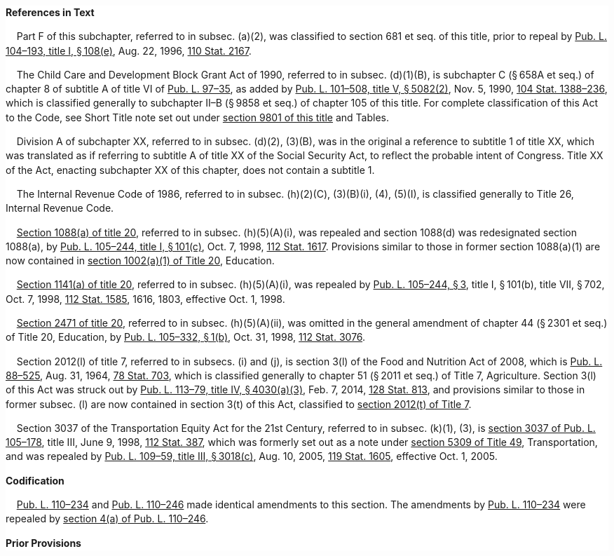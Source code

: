  __References in Text__ 

    Part F of this subchapter, referred to in subsec. (a)(2), was classified to section 681 et seq. of this title, prior to repeal by [Pub. L. 104–193, title I, § 108(e)][/us/pl/104/193/s108/e], Aug. 22, 1996, [110 Stat. 2167][/us/stat/110/2167].

    The Child Care and Development Block Grant Act of 1990, referred to in subsec. (d)(1)(B), is subchapter C (§ 658A et seq.) of chapter 8 of subtitle A of title VI of [Pub. L. 97–35][/us/pl/97/35], as added by [Pub. L. 101–508, title V, § 5082(2)][/us/pl/101/508/s5082/2], Nov. 5, 1990, [104 Stat. 1388–236][/us/stat/104/1388-236], which is classified generally to subchapter II–B (§ 9858 et seq.) of chapter 105 of this title. For complete classification of this Act to the Code, see Short Title note set out under [section 9801 of this title][/us/usc/t42/s9801] and Tables.

    Division A of subchapter XX, referred to in subsec. (d)(2), (3)(B), was in the original a reference to subtitle 1 of title XX, which was translated as if referring to subtitle A of title XX of the Social Security Act, to reflect the probable intent of Congress. Title XX of the Act, enacting subchapter XX of this chapter, does not contain a subtitle 1.

    The Internal Revenue Code of 1986, referred to in subsec. (h)(2)(C), (3)(B)(i), (4), (5)(I), is classified generally to Title 26, Internal Revenue Code.

    [Section 1088(a) of title 20][/us/usc/t20/s1088/a], referred to in subsec. (h)(5)(A)(i), was repealed and section 1088(d) was redesignated section 1088(a), by [Pub. L. 105–244, title I, § 101(c)][/us/pl/105/244/s101/c], Oct. 7, 1998, [112 Stat. 1617][/us/stat/112/1617]. Provisions similar to those in former section 1088(a)(1) are now contained in [section 1002(a)(1) of Title 20][/us/usc/t20/s1002/a/1], Education.

    [Section 1141(a) of title 20][/us/usc/t20/s1141/a], referred to in subsec. (h)(5)(A)(i), was repealed by [Pub. L. 105–244, § 3][/us/pl/105/244/s3], title I, § 101(b), title VII, § 702, Oct. 7, 1998, [112 Stat. 1585][/us/stat/112/1585], 1616, 1803, effective Oct. 1, 1998.

    [Section 2471 of title 20][/us/usc/t20/s2471], referred to in subsec. (h)(5)(A)(ii), was omitted in the general amendment of chapter 44 (§ 2301 et seq.) of Title 20, Education, by [Pub. L. 105–332, § 1(b)][/us/pl/105/332/s1/b], Oct. 31, 1998, [112 Stat. 3076][/us/stat/112/3076].

    Section 2012(l) of title 7, referred to in subsecs. (i) and (j), is section 3(l) of the Food and Nutrition Act of 2008, which is [Pub. L. 88–525][/us/pl/88/525], Aug. 31, 1964, [78 Stat. 703][/us/stat/78/703], which is classified generally to chapter 51 (§ 2011 et seq.) of Title 7, Agriculture. Section 3(l) of this Act was struck out by [Pub. L. 113–79, title IV, § 4030(a)(3)][/us/pl/113/79/s4030/a/3], Feb. 7, 2014, [128 Stat. 813][/us/stat/128/813], and provisions similar to those in former subsec. (l) are now contained in section 3(t) of this Act, classified to [section 2012(t) of Title 7][/us/usc/t7/s2012/t].

    Section 3037 of the Transportation Equity Act for the 21st Century, referred to in subsec. (k)(1), (3), is [section 3037 of Pub. L. 105–178][/us/pl/105/178/s3037], title III, June 9, 1998, [112 Stat. 387][/us/stat/112/387], which was formerly set out as a note under [section 5309 of Title 49][/us/usc/t49/s5309], Transportation, and was repealed by [Pub. L. 109–59, title III, § 3018(c)][/us/pl/109/59/s3018/c], Aug. 10, 2005, [119 Stat. 1605][/us/stat/119/1605], effective Oct. 1, 2005.

 __Codification__ 

    [Pub. L. 110–234][/us/pl/110/234] and [Pub. L. 110–246][/us/pl/110/246] made identical amendments to this section. The amendments by [Pub. L. 110–234][/us/pl/110/234] were repealed by [section 4(a) of Pub. L. 110–246][/us/pl/110/246/s4/a].

 __Prior Provisions__ 


[/us/usc/t42/s603]: https://publicdocs.github.io/go/links?ns=uslm&ref=%2Fus%2Fusc%2Ft42%2Fs603
[/us/usc/t42/s603]: https://publicdocs.github.io/go/links?ns=uslm&ref=%2Fus%2Fusc%2Ft42%2Fs603
[/us/usc/t42/s603/a]: https://publicdocs.github.io/go/links?ns=uslm&ref=%2Fus%2Fusc%2Ft42%2Fs603%2Fa
[/us/usc/t42/s9858]: https://publicdocs.github.io/go/links?ns=uslm&ref=%2Fus%2Fusc%2Ft42%2Fs9858
[/us/usc/t42/s603/a]: https://publicdocs.github.io/go/links?ns=uslm&ref=%2Fus%2Fusc%2Ft42%2Fs603%2Fa
[/us/usc/t42/s9902/2]: https://publicdocs.github.io/go/links?ns=uslm&ref=%2Fus%2Fusc%2Ft42%2Fs9902%2F2
[/us/usc/t42/s603]: https://publicdocs.github.io/go/links?ns=uslm&ref=%2Fus%2Fusc%2Ft42%2Fs603
[/us/usc/t42/s603]: https://publicdocs.github.io/go/links?ns=uslm&ref=%2Fus%2Fusc%2Ft42%2Fs603
[/us/usc/t42/s603]: https://publicdocs.github.io/go/links?ns=uslm&ref=%2Fus%2Fusc%2Ft42%2Fs603
[/us/usc/t20/s2471/4]: https://publicdocs.github.io/go/links?ns=uslm&ref=%2Fus%2Fusc%2Ft20%2Fs2471%2F4
[/us/usc/t20/s2471/33]: https://publicdocs.github.io/go/links?ns=uslm&ref=%2Fus%2Fusc%2Ft20%2Fs2471%2F33
[/us/usc/t42/s603]: https://publicdocs.github.io/go/links?ns=uslm&ref=%2Fus%2Fusc%2Ft42%2Fs603
[/us/usc/t42/s603]: https://publicdocs.github.io/go/links?ns=uslm&ref=%2Fus%2Fusc%2Ft42%2Fs603
[/us/usc/t42/s603]: https://publicdocs.github.io/go/links?ns=uslm&ref=%2Fus%2Fusc%2Ft42%2Fs603
[/us/usc/t42/s603/a/5/C/iii]: https://publicdocs.github.io/go/links?ns=uslm&ref=%2Fus%2Fusc%2Ft42%2Fs603%2Fa%2F5%2FC%2Fiii
[/us/usc/t42/s607/d]: https://publicdocs.github.io/go/links?ns=uslm&ref=%2Fus%2Fusc%2Ft42%2Fs607%2Fd
[/us/usc/t42/s603/a]: https://publicdocs.github.io/go/links?ns=uslm&ref=%2Fus%2Fusc%2Ft42%2Fs603%2Fa
[/us/usc/t42/s603/a]: https://publicdocs.github.io/go/links?ns=uslm&ref=%2Fus%2Fusc%2Ft42%2Fs603%2Fa
[/us/act/1935-08-14/ch531]: https://publicdocs.github.io/go/links?ns=uslm&ref=%2Fus%2Fact%2F1935-08-14%2Fch531
[/us/pl/104/193/s103/a/1]: https://publicdocs.github.io/go/links?ns=uslm&ref=%2Fus%2Fpl%2F104%2F193%2Fs103%2Fa%2F1
[/us/stat/110/2124]: https://publicdocs.github.io/go/links?ns=uslm&ref=%2Fus%2Fstat%2F110%2F2124
[/us/pl/105/33]: https://publicdocs.github.io/go/links?ns=uslm&ref=%2Fus%2Fpl%2F105%2F33
[/us/stat/111/593]: https://publicdocs.github.io/go/links?ns=uslm&ref=%2Fus%2Fstat%2F111%2F593
[/us/pl/105/178/s8401/b]: https://publicdocs.github.io/go/links?ns=uslm&ref=%2Fus%2Fpl%2F105%2F178%2Fs8401%2Fb
[/us/stat/112/499]: https://publicdocs.github.io/go/links?ns=uslm&ref=%2Fus%2Fstat%2F112%2F499
[/us/pl/105/200/s403/a]: https://publicdocs.github.io/go/links?ns=uslm&ref=%2Fus%2Fpl%2F105%2F200%2Fs403%2Fa
[/us/stat/112/670]: https://publicdocs.github.io/go/links?ns=uslm&ref=%2Fus%2Fstat%2F112%2F670
[/us/pl/106/113/s1000/a/4]: https://publicdocs.github.io/go/links?ns=uslm&ref=%2Fus%2Fpl%2F106%2F113%2Fs1000%2Fa%2F4
[/us/stat/113/1535]: https://publicdocs.github.io/go/links?ns=uslm&ref=%2Fus%2Fstat%2F113%2F1535
[/us/pl/106/169/s401]: https://publicdocs.github.io/go/links?ns=uslm&ref=%2Fus%2Fpl%2F106%2F169%2Fs401
[/us/stat/113/1858]: https://publicdocs.github.io/go/links?ns=uslm&ref=%2Fus%2Fstat%2F113%2F1858
[/us/pl/110/234]: https://publicdocs.github.io/go/links?ns=uslm&ref=%2Fus%2Fpl%2F110%2F234
[/us/stat/122/1095-1097]: https://publicdocs.github.io/go/links?ns=uslm&ref=%2Fus%2Fstat%2F122%2F1095-1097
[/us/pl/110/246/s4/a]: https://publicdocs.github.io/go/links?ns=uslm&ref=%2Fus%2Fpl%2F110%2F246%2Fs4%2Fa
[/us/stat/122/1664]: https://publicdocs.github.io/go/links?ns=uslm&ref=%2Fus%2Fstat%2F122%2F1664
[/us/pl/111/5/s2103]: https://publicdocs.github.io/go/links?ns=uslm&ref=%2Fus%2Fpl%2F111%2F5%2Fs2103
[/us/stat/123/449]: https://publicdocs.github.io/go/links?ns=uslm&ref=%2Fus%2Fstat%2F123%2F449
[/us/pl/111/148/s6703/d/2/A]: https://publicdocs.github.io/go/links?ns=uslm&ref=%2Fus%2Fpl%2F111%2F148%2Fs6703%2Fd%2F2%2FA
[/us/stat/124/803]: https://publicdocs.github.io/go/links?ns=uslm&ref=%2Fus%2Fstat%2F124%2F803
[/us/pl/112/96/s4005/a]: https://publicdocs.github.io/go/links?ns=uslm&ref=%2Fus%2Fpl%2F112%2F96%2Fs4005%2Fa
[/us/stat/126/198]: https://publicdocs.github.io/go/links?ns=uslm&ref=%2Fus%2Fstat%2F126%2F198
[/us/pl/104/193/s108/e]: https://publicdocs.github.io/go/links?ns=uslm&ref=%2Fus%2Fpl%2F104%2F193%2Fs108%2Fe
[/us/stat/110/2167]: https://publicdocs.github.io/go/links?ns=uslm&ref=%2Fus%2Fstat%2F110%2F2167
[/us/pl/97/35]: https://publicdocs.github.io/go/links?ns=uslm&ref=%2Fus%2Fpl%2F97%2F35
[/us/pl/101/508/s5082/2]: https://publicdocs.github.io/go/links?ns=uslm&ref=%2Fus%2Fpl%2F101%2F508%2Fs5082%2F2
[/us/stat/104/1388-236]: https://publicdocs.github.io/go/links?ns=uslm&ref=%2Fus%2Fstat%2F104%2F1388-236
[/us/usc/t42/s9801]: https://publicdocs.github.io/go/links?ns=uslm&ref=%2Fus%2Fusc%2Ft42%2Fs9801
[/us/usc/t20/s1088/a]: https://publicdocs.github.io/go/links?ns=uslm&ref=%2Fus%2Fusc%2Ft20%2Fs1088%2Fa
[/us/pl/105/244/s101/c]: https://publicdocs.github.io/go/links?ns=uslm&ref=%2Fus%2Fpl%2F105%2F244%2Fs101%2Fc
[/us/stat/112/1617]: https://publicdocs.github.io/go/links?ns=uslm&ref=%2Fus%2Fstat%2F112%2F1617
[/us/usc/t20/s1002/a/1]: https://publicdocs.github.io/go/links?ns=uslm&ref=%2Fus%2Fusc%2Ft20%2Fs1002%2Fa%2F1
[/us/usc/t20/s1141/a]: https://publicdocs.github.io/go/links?ns=uslm&ref=%2Fus%2Fusc%2Ft20%2Fs1141%2Fa
[/us/pl/105/244/s3]: https://publicdocs.github.io/go/links?ns=uslm&ref=%2Fus%2Fpl%2F105%2F244%2Fs3
[/us/stat/112/1585]: https://publicdocs.github.io/go/links?ns=uslm&ref=%2Fus%2Fstat%2F112%2F1585
[/us/usc/t20/s2471]: https://publicdocs.github.io/go/links?ns=uslm&ref=%2Fus%2Fusc%2Ft20%2Fs2471
[/us/pl/105/332/s1/b]: https://publicdocs.github.io/go/links?ns=uslm&ref=%2Fus%2Fpl%2F105%2F332%2Fs1%2Fb
[/us/stat/112/3076]: https://publicdocs.github.io/go/links?ns=uslm&ref=%2Fus%2Fstat%2F112%2F3076
[/us/pl/88/525]: https://publicdocs.github.io/go/links?ns=uslm&ref=%2Fus%2Fpl%2F88%2F525
[/us/stat/78/703]: https://publicdocs.github.io/go/links?ns=uslm&ref=%2Fus%2Fstat%2F78%2F703
[/us/pl/113/79/s4030/a/3]: https://publicdocs.github.io/go/links?ns=uslm&ref=%2Fus%2Fpl%2F113%2F79%2Fs4030%2Fa%2F3
[/us/stat/128/813]: https://publicdocs.github.io/go/links?ns=uslm&ref=%2Fus%2Fstat%2F128%2F813
[/us/usc/t7/s2012/t]: https://publicdocs.github.io/go/links?ns=uslm&ref=%2Fus%2Fusc%2Ft7%2Fs2012%2Ft
[/us/pl/105/178/s3037]: https://publicdocs.github.io/go/links?ns=uslm&ref=%2Fus%2Fpl%2F105%2F178%2Fs3037
[/us/stat/112/387]: https://publicdocs.github.io/go/links?ns=uslm&ref=%2Fus%2Fstat%2F112%2F387
[/us/usc/t49/s5309]: https://publicdocs.github.io/go/links?ns=uslm&ref=%2Fus%2Fusc%2Ft49%2Fs5309
[/us/pl/109/59/s3018/c]: https://publicdocs.github.io/go/links?ns=uslm&ref=%2Fus%2Fpl%2F109%2F59%2Fs3018%2Fc
[/us/stat/119/1605]: https://publicdocs.github.io/go/links?ns=uslm&ref=%2Fus%2Fstat%2F119%2F1605
[/us/pl/110/234]: https://publicdocs.github.io/go/links?ns=uslm&ref=%2Fus%2Fpl%2F110%2F234
[/us/pl/110/246]: https://publicdocs.github.io/go/links?ns=uslm&ref=%2Fus%2Fpl%2F110%2F246
[/us/pl/110/234]: https://publicdocs.github.io/go/links?ns=uslm&ref=%2Fus%2Fpl%2F110%2F234
[/us/pl/110/246/s4/a]: https://publicdocs.github.io/go/links?ns=uslm&ref=%2Fus%2Fpl%2F110%2F246%2Fs4%2Fa
[/us/act/1935-08-14/ch531]: https://publicdocs.github.io/go/links?ns=uslm&ref=%2Fus%2Fact%2F1935-08-14%2Fch531
[/us/stat/49/628]: https://publicdocs.github.io/go/links?ns=uslm&ref=%2Fus%2Fstat%2F49%2F628
[/us/act/1950-08-28/ch809]: https://publicdocs.github.io/go/links?ns=uslm&ref=%2Fus%2Fact%2F1950-08-28%2Fch809
[/us/stat/64/558]: https://publicdocs.github.io/go/links?ns=uslm&ref=%2Fus%2Fstat%2F64%2F558
[/us/pl/87/31/s4]: https://publicdocs.github.io/go/links?ns=uslm&ref=%2Fus%2Fpl%2F87%2F31%2Fs4
[/us/stat/75/77]: https://publicdocs.github.io/go/links?ns=uslm&ref=%2Fus%2Fstat%2F75%2F77
[/us/pl/87/543]: https://publicdocs.github.io/go/links?ns=uslm&ref=%2Fus%2Fpl%2F87%2F543
[/us/stat/76/185]: https://publicdocs.github.io/go/links?ns=uslm&ref=%2Fus%2Fstat%2F76%2F185
[/us/pl/90/248]: https://publicdocs.github.io/go/links?ns=uslm&ref=%2Fus%2Fpl%2F90%2F248
[/us/stat/81/916]: https://publicdocs.github.io/go/links?ns=uslm&ref=%2Fus%2Fstat%2F81%2F916
[/us/pl/93/647/s101/c/6/B]: https://publicdocs.github.io/go/links?ns=uslm&ref=%2Fus%2Fpl%2F93%2F647%2Fs101%2Fc%2F6%2FB
[/us/stat/88/2360]: https://publicdocs.github.io/go/links?ns=uslm&ref=%2Fus%2Fstat%2F88%2F2360
[/us/pl/98/369/s2663]: https://publicdocs.github.io/go/links?ns=uslm&ref=%2Fus%2Fpl%2F98%2F369%2Fs2663
[/us/stat/98/1171]: https://publicdocs.github.io/go/links?ns=uslm&ref=%2Fus%2Fstat%2F98%2F1171
[/us/pl/104/193/s103/a/1]: https://publicdocs.github.io/go/links?ns=uslm&ref=%2Fus%2Fpl%2F104%2F193%2Fs103%2Fa%2F1
[/us/pl/105/33/s5514/c]: https://publicdocs.github.io/go/links?ns=uslm&ref=%2Fus%2Fpl%2F105%2F33%2Fs5514%2Fc
[/us/stat/111/620]: https://publicdocs.github.io/go/links?ns=uslm&ref=%2Fus%2Fstat%2F111%2F620
[/us/pl/112/96]: https://publicdocs.github.io/go/links?ns=uslm&ref=%2Fus%2Fpl%2F112%2F96
[/us/pl/111/148/s6703/d/2/A/i]: https://publicdocs.github.io/go/links?ns=uslm&ref=%2Fus%2Fpl%2F111%2F148%2Fs6703%2Fd%2F2%2FA%2Fi
[/us/pl/111/148/s6703/d/2/A/ii]: https://publicdocs.github.io/go/links?ns=uslm&ref=%2Fus%2Fpl%2F111%2F148%2Fs6703%2Fd%2F2%2FA%2Fii
[/us/pl/111/148/s6703/d/2/A/i]: https://publicdocs.github.io/go/links?ns=uslm&ref=%2Fus%2Fpl%2F111%2F148%2Fs6703%2Fd%2F2%2FA%2Fi
[/us/pl/111/148/s6703/d/2/A/iii]: https://publicdocs.github.io/go/links?ns=uslm&ref=%2Fus%2Fpl%2F111%2F148%2Fs6703%2Fd%2F2%2FA%2Fiii
[/us/pl/111/148/s6703/d/2/A/i]: https://publicdocs.github.io/go/links?ns=uslm&ref=%2Fus%2Fpl%2F111%2F148%2Fs6703%2Fd%2F2%2FA%2Fi
[/us/pl/111/5]: https://publicdocs.github.io/go/links?ns=uslm&ref=%2Fus%2Fpl%2F111%2F5
[/us/pl/110/246/s4115/c/2/G]: https://publicdocs.github.io/go/links?ns=uslm&ref=%2Fus%2Fpl%2F110%2F246%2Fs4115%2Fc%2F2%2FG
[/us/pl/110/246/s4002/b/1/A]: https://publicdocs.github.io/go/links?ns=uslm&ref=%2Fus%2Fpl%2F110%2F246%2Fs4002%2Fb%2F1%2FA
[/us/usc/t7/s2012/h]: https://publicdocs.github.io/go/links?ns=uslm&ref=%2Fus%2Fusc%2Ft7%2Fs2012%2Fh
[/us/pl/106/169]: https://publicdocs.github.io/go/links?ns=uslm&ref=%2Fus%2Fpl%2F106%2F169
[/us/pl/106/113]: https://publicdocs.github.io/go/links?ns=uslm&ref=%2Fus%2Fpl%2F106%2F113
[/us/usc/t42/s603/a/5/C/iii]: https://publicdocs.github.io/go/links?ns=uslm&ref=%2Fus%2Fusc%2Ft42%2Fs603%2Fa%2F5%2FC%2Fiii
[/us/usc/t42/s603/a/5/C/ii/II]: https://publicdocs.github.io/go/links?ns=uslm&ref=%2Fus%2Fusc%2Ft42%2Fs603%2Fa%2F5%2FC%2Fii%2FII
[/us/pl/105/178]: https://publicdocs.github.io/go/links?ns=uslm&ref=%2Fus%2Fpl%2F105%2F178
[/us/usc/t42/s603/a]: https://publicdocs.github.io/go/links?ns=uslm&ref=%2Fus%2Fusc%2Ft42%2Fs603%2Fa
[/us/pl/105/200]: https://publicdocs.github.io/go/links?ns=uslm&ref=%2Fus%2Fpl%2F105%2F200
[/us/pl/105/33/s5514/c]: https://publicdocs.github.io/go/links?ns=uslm&ref=%2Fus%2Fpl%2F105%2F33%2Fs5514%2Fc
[/us/pl/104/193/s103/a/1]: https://publicdocs.github.io/go/links?ns=uslm&ref=%2Fus%2Fpl%2F104%2F193%2Fs103%2Fa%2F1
[/us/pl/105/33/s5503]: https://publicdocs.github.io/go/links?ns=uslm&ref=%2Fus%2Fpl%2F105%2F33%2Fs5503
[/us/pl/105/33/s5002/a/1]: https://publicdocs.github.io/go/links?ns=uslm&ref=%2Fus%2Fpl%2F105%2F33%2Fs5002%2Fa%2F1
[/us/pl/105/33/s5002/a/2]: https://publicdocs.github.io/go/links?ns=uslm&ref=%2Fus%2Fpl%2F105%2F33%2Fs5002%2Fa%2F2
[/us/pl/110/234]: https://publicdocs.github.io/go/links?ns=uslm&ref=%2Fus%2Fpl%2F110%2F234
[/us/pl/110/246]: https://publicdocs.github.io/go/links?ns=uslm&ref=%2Fus%2Fpl%2F110%2F246
[/us/pl/110/234]: https://publicdocs.github.io/go/links?ns=uslm&ref=%2Fus%2Fpl%2F110%2F234
[/us/pl/110/246/s4]: https://publicdocs.github.io/go/links?ns=uslm&ref=%2Fus%2Fpl%2F110%2F246%2Fs4
[/us/usc/t7/s8701]: https://publicdocs.github.io/go/links?ns=uslm&ref=%2Fus%2Fusc%2Ft7%2Fs8701
[/us/pl/110/246]: https://publicdocs.github.io/go/links?ns=uslm&ref=%2Fus%2Fpl%2F110%2F246
[/us/pl/110/246/s4407]: https://publicdocs.github.io/go/links?ns=uslm&ref=%2Fus%2Fpl%2F110%2F246%2Fs4407
[/us/usc/t2/s1161]: https://publicdocs.github.io/go/links?ns=uslm&ref=%2Fus%2Fusc%2Ft2%2Fs1161
[/us/pl/106/169/s401]: https://publicdocs.github.io/go/links?ns=uslm&ref=%2Fus%2Fpl%2F106%2F169%2Fs401
[/us/stat/113/1858]: https://publicdocs.github.io/go/links?ns=uslm&ref=%2Fus%2Fstat%2F113%2F1858
[/us/pl/106/113]: https://publicdocs.github.io/go/links?ns=uslm&ref=%2Fus%2Fpl%2F106%2F113
[/us/pl/106/113]: https://publicdocs.github.io/go/links?ns=uslm&ref=%2Fus%2Fpl%2F106%2F113
[/us/usc/t42/s603]: https://publicdocs.github.io/go/links?ns=uslm&ref=%2Fus%2Fusc%2Ft42%2Fs603
[/us/pl/105/178/s8401/c]: https://publicdocs.github.io/go/links?ns=uslm&ref=%2Fus%2Fpl%2F105%2F178%2Fs8401%2Fc
[/us/stat/112/499]: https://publicdocs.github.io/go/links?ns=uslm&ref=%2Fus%2Fstat%2F112%2F499
[/us/usc/t42/s1397b]: https://publicdocs.github.io/go/links?ns=uslm&ref=%2Fus%2Fusc%2Ft42%2Fs1397b
[/us/pl/105/33/s5002/b]: https://publicdocs.github.io/go/links?ns=uslm&ref=%2Fus%2Fpl%2F105%2F33%2Fs5002%2Fb
[/us/stat/111/594]: https://publicdocs.github.io/go/links?ns=uslm&ref=%2Fus%2Fstat%2F111%2F594
[/us/pl/104/193]: https://publicdocs.github.io/go/links?ns=uslm&ref=%2Fus%2Fpl%2F104%2F193
[/us/pl/105/33/s5503]: https://publicdocs.github.io/go/links?ns=uslm&ref=%2Fus%2Fpl%2F105%2F33%2Fs5503
[/us/pl/104/193]: https://publicdocs.github.io/go/links?ns=uslm&ref=%2Fus%2Fpl%2F104%2F193
[/us/pl/105/33/s5518/a]: https://publicdocs.github.io/go/links?ns=uslm&ref=%2Fus%2Fpl%2F105%2F33%2Fs5518%2Fa
[/us/usc/t42/s602]: https://publicdocs.github.io/go/links?ns=uslm&ref=%2Fus%2Fusc%2Ft42%2Fs602
[/us/pl/105/33/s5514/c]: https://publicdocs.github.io/go/links?ns=uslm&ref=%2Fus%2Fpl%2F105%2F33%2Fs5514%2Fc
[/us/pl/104/193]: https://publicdocs.github.io/go/links?ns=uslm&ref=%2Fus%2Fpl%2F104%2F193
[/us/pl/105/33/s5518/d]: https://publicdocs.github.io/go/links?ns=uslm&ref=%2Fus%2Fpl%2F105%2F33%2Fs5518%2Fd
[/us/usc/t21/s862a]: https://publicdocs.github.io/go/links?ns=uslm&ref=%2Fus%2Fusc%2Ft21%2Fs862a
[/us/pl/104/193/s116]: https://publicdocs.github.io/go/links?ns=uslm&ref=%2Fus%2Fpl%2F104%2F193%2Fs116
[/us/usc/t42/s601]: https://publicdocs.github.io/go/links?ns=uslm&ref=%2Fus%2Fusc%2Ft42%2Fs601
[/us/pl/105/285]: https://publicdocs.github.io/go/links?ns=uslm&ref=%2Fus%2Fpl%2F105%2F285
[/us/stat/112/2759]: https://publicdocs.github.io/go/links?ns=uslm&ref=%2Fus%2Fstat%2F112%2F2759
[/us/pl/106/554/s1/a/1]: https://publicdocs.github.io/go/links?ns=uslm&ref=%2Fus%2Fpl%2F106%2F554%2Fs1%2Fa%2F1
[/us/stat/114/2763]: https://publicdocs.github.io/go/links?ns=uslm&ref=%2Fus%2Fstat%2F114%2F2763
[/us/pl/107/110/s702/h]: https://publicdocs.github.io/go/links?ns=uslm&ref=%2Fus%2Fpl%2F107%2F110%2Fs702%2Fh
[/us/stat/115/1947]: https://publicdocs.github.io/go/links?ns=uslm&ref=%2Fus%2Fstat%2F115%2F1947
[/us/usc/t26/s408/n]: https://publicdocs.github.io/go/links?ns=uslm&ref=%2Fus%2Fusc%2Ft26%2Fs408%2Fn
[/us/usc/t26/s501/c/3]: https://publicdocs.github.io/go/links?ns=uslm&ref=%2Fus%2Fusc%2Ft26%2Fs501%2Fc%2F3
[/us/usc/t20/s1001]: https://publicdocs.github.io/go/links?ns=uslm&ref=%2Fus%2Fusc%2Ft20%2Fs1001
[/us/usc/t20/s2471/4]: https://publicdocs.github.io/go/links?ns=uslm&ref=%2Fus%2Fusc%2Ft20%2Fs2471%2F4
[/us/usc/t26/s151]: https://publicdocs.github.io/go/links?ns=uslm&ref=%2Fus%2Fusc%2Ft26%2Fs151
[/us/usc/t25/s450b]: https://publicdocs.github.io/go/links?ns=uslm&ref=%2Fus%2Fusc%2Ft25%2Fs450b
[/us/usc/t20/s7517]: https://publicdocs.github.io/go/links?ns=uslm&ref=%2Fus%2Fusc%2Ft20%2Fs7517
[/us/usc/t26/s501/c/3]: https://publicdocs.github.io/go/links?ns=uslm&ref=%2Fus%2Fusc%2Ft26%2Fs501%2Fc%2F3
[/us/usc/t42/s601]: https://publicdocs.github.io/go/links?ns=uslm&ref=%2Fus%2Fusc%2Ft42%2Fs601
[/us/usc/t26/s32]: https://publicdocs.github.io/go/links?ns=uslm&ref=%2Fus%2Fusc%2Ft26%2Fs32
[/us/usc/t26/s911/d/2]: https://publicdocs.github.io/go/links?ns=uslm&ref=%2Fus%2Fusc%2Ft26%2Fs911%2Fd%2F2
[/us/usc/t26/s1]: https://publicdocs.github.io/go/links?ns=uslm&ref=%2Fus%2Fusc%2Ft26%2Fs1
[/us/usc/t42/s9801]: https://publicdocs.github.io/go/links?ns=uslm&ref=%2Fus%2Fusc%2Ft42%2Fs9801
[/us/pl/106/554/s1/a/1]: https://publicdocs.github.io/go/links?ns=uslm&ref=%2Fus%2Fpl%2F106%2F554%2Fs1%2Fa%2F1
[/us/stat/114/2763]: https://publicdocs.github.io/go/links?ns=uslm&ref=%2Fus%2Fstat%2F114%2F2763
[/us/pl/105/285/s412/c]: https://publicdocs.github.io/go/links?ns=uslm&ref=%2Fus%2Fpl%2F105%2F285%2Fs412%2Fc
[/us/pl/105/285/s412/c]: https://publicdocs.github.io/go/links?ns=uslm&ref=%2Fus%2Fpl%2F105%2F285%2Fs412%2Fc
[/us/pl/106/554/s1/a/1]: https://publicdocs.github.io/go/links?ns=uslm&ref=%2Fus%2Fpl%2F106%2F554%2Fs1%2Fa%2F1
[/us/stat/114/2763]: https://publicdocs.github.io/go/links?ns=uslm&ref=%2Fus%2Fstat%2F114%2F2763
[/us/pl/105/285/s414/d/1]: https://publicdocs.github.io/go/links?ns=uslm&ref=%2Fus%2Fpl%2F105%2F285%2Fs414%2Fd%2F1
[/us/pl/105/285/s412/c]: https://publicdocs.github.io/go/links?ns=uslm&ref=%2Fus%2Fpl%2F105%2F285%2Fs412%2Fc